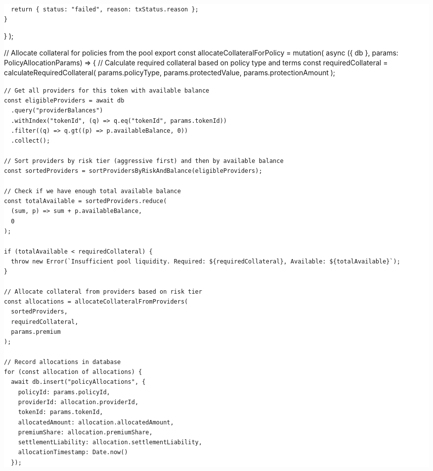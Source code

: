       return { status: "failed", reason: txStatus.reason };
    }

}
);

// Allocate collateral for policies from the pool
export const allocateCollateralForPolicy = mutation(
async ({ db }, params: PolicyAllocationParams) => {
// Calculate required collateral based on policy type and terms
const requiredCollateral = calculateRequiredCollateral(
params.policyType,
params.protectedValue,
params.protectionAmount
);

    // Get all providers for this token with available balance
    const eligibleProviders = await db
      .query("providerBalances")
      .withIndex("tokenId", (q) => q.eq("tokenId", params.tokenId))
      .filter((q) => q.gt((p) => p.availableBalance, 0))
      .collect();

    // Sort providers by risk tier (aggressive first) and then by available balance
    const sortedProviders = sortProvidersByRiskAndBalance(eligibleProviders);

    // Check if we have enough total available balance
    const totalAvailable = sortedProviders.reduce(
      (sum, p) => sum + p.availableBalance,
      0
    );

    if (totalAvailable < requiredCollateral) {
      throw new Error(`Insufficient pool liquidity. Required: ${requiredCollateral}, Available: ${totalAvailable}`);
    }

    // Allocate collateral from providers based on risk tier
    const allocations = allocateCollateralFromProviders(
      sortedProviders,
      requiredCollateral,
      params.premium
    );

    // Record allocations in database
    for (const allocation of allocations) {
      await db.insert("policyAllocations", {
        policyId: params.policyId,
        providerId: allocation.providerId,
        tokenId: params.tokenId,
        allocatedAmount: allocation.allocatedAmount,
        premiumShare: allocation.premiumShare,
        settlementLiability: allocation.settlementLiability,
        allocationTimestamp: Date.now()
      });
